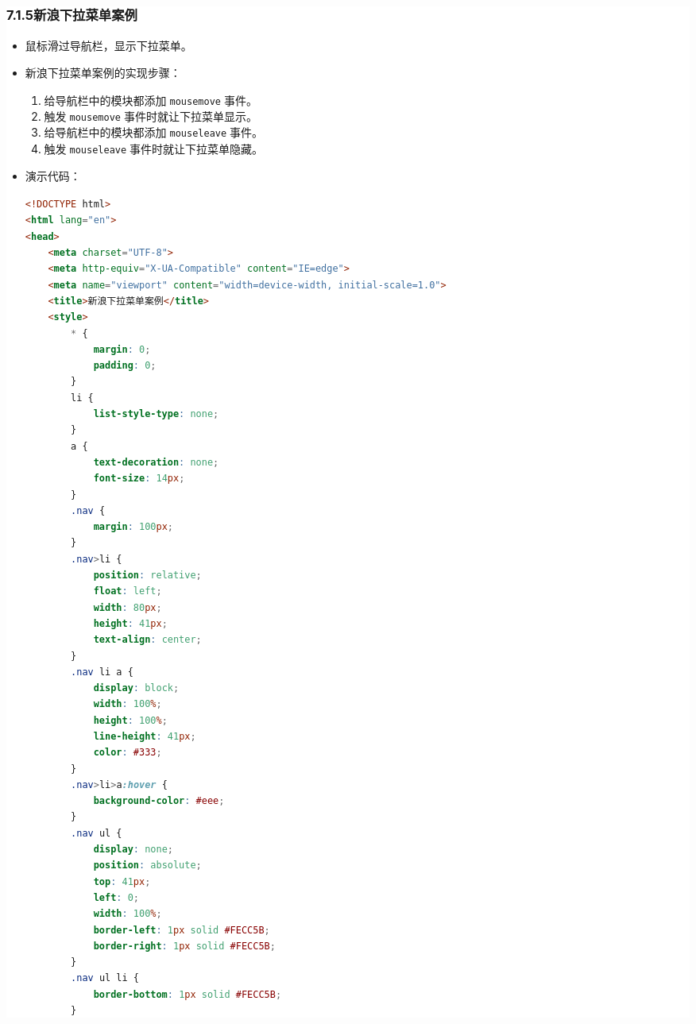 ### 7.1.5新浪下拉菜单案例

- 鼠标滑过导航栏，显示下拉菜单。

- 新浪下拉菜单案例的实现步骤：

  1. 给导航栏中的模块都添加 `mousemove` 事件。
  2. 触发 `mousemove` 事件时就让下拉菜单显示。
  3. 给导航栏中的模块都添加 `mouseleave` 事件。
  4. 触发 `mouseleave` 事件时就让下拉菜单隐藏。

- 演示代码：

  ```html
  <!DOCTYPE html>
  <html lang="en">
  <head>
      <meta charset="UTF-8">
      <meta http-equiv="X-UA-Compatible" content="IE=edge">
      <meta name="viewport" content="width=device-width, initial-scale=1.0">
      <title>新浪下拉菜单案例</title>
      <style>
          * {
              margin: 0;
              padding: 0;
          }
          li {
              list-style-type: none;
          }
          a {
              text-decoration: none;
              font-size: 14px;
          }
          .nav {
              margin: 100px;
          }
          .nav>li {
              position: relative;
              float: left;
              width: 80px;
              height: 41px;
              text-align: center;
          }
          .nav li a {
              display: block;
              width: 100%;
              height: 100%;
              line-height: 41px;
              color: #333;
          }
          .nav>li>a:hover {
              background-color: #eee;
          }
          .nav ul {
              display: none;
              position: absolute;
              top: 41px;
              left: 0;
              width: 100%;
              border-left: 1px solid #FECC5B;
              border-right: 1px solid #FECC5B;
          }
          .nav ul li {
              border-bottom: 1px solid #FECC5B;
          }
  ```